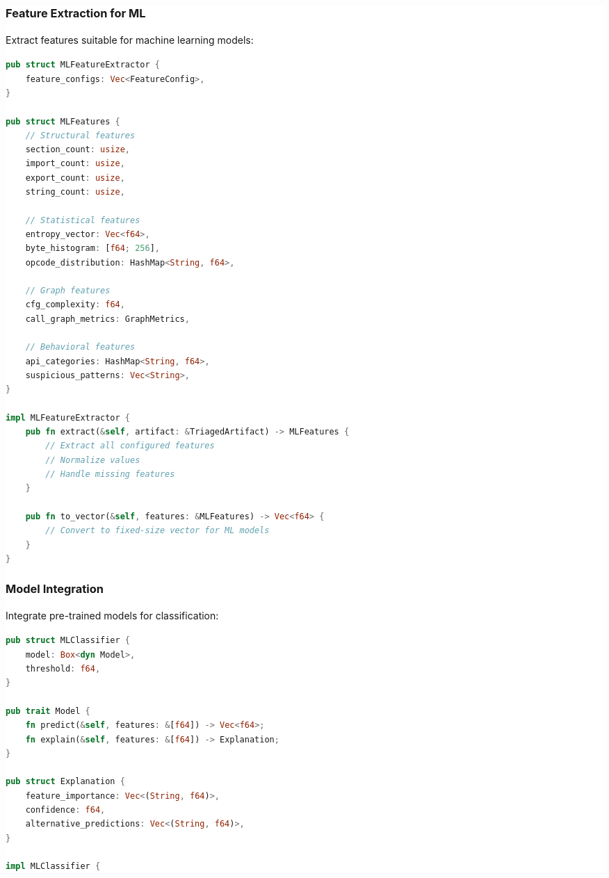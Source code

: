### Feature Extraction for ML

Extract features suitable for machine learning models:

```rust
pub struct MLFeatureExtractor {
    feature_configs: Vec<FeatureConfig>,
}

pub struct MLFeatures {
    // Structural features
    section_count: usize,
    import_count: usize,
    export_count: usize,
    string_count: usize,
    
    // Statistical features
    entropy_vector: Vec<f64>,
    byte_histogram: [f64; 256],
    opcode_distribution: HashMap<String, f64>,
    
    // Graph features
    cfg_complexity: f64,
    call_graph_metrics: GraphMetrics,
    
    // Behavioral features
    api_categories: HashMap<String, f64>,
    suspicious_patterns: Vec<String>,
}

impl MLFeatureExtractor {
    pub fn extract(&self, artifact: &TriagedArtifact) -> MLFeatures {
        // Extract all configured features
        // Normalize values
        // Handle missing features
    }
    
    pub fn to_vector(&self, features: &MLFeatures) -> Vec<f64> {
        // Convert to fixed-size vector for ML models
    }
}
```

### Model Integration

Integrate pre-trained models for classification:

```rust
pub struct MLClassifier {
    model: Box<dyn Model>,
    threshold: f64,
}

pub trait Model {
    fn predict(&self, features: &[f64]) -> Vec<f64>;
    fn explain(&self, features: &[f64]) -> Explanation;
}

pub struct Explanation {
    feature_importance: Vec<(String, f64)>,
    confidence: f64,
    alternative_predictions: Vec<(String, f64)>,
}

impl MLClassifier {
```